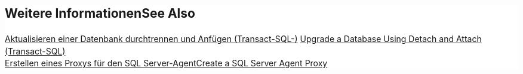 ## <a name="see-also"></a><span data-ttu-id="67a22-301">Weitere Informationen</span><span class="sxs-lookup"><span data-stu-id="67a22-301">See Also</span></span>  
 <span data-ttu-id="67a22-302">[Aktualisieren einer Datenbank durchtrennen und Anfügen &#40;Transact-SQL-&#41;](upgrade-a-database-using-detach-and-attach-transact-sql.md) </span><span class="sxs-lookup"><span data-stu-id="67a22-302">[Upgrade a Database Using Detach and Attach &#40;Transact-SQL&#41;](upgrade-a-database-using-detach-and-attach-transact-sql.md) </span></span>  
 [<span data-ttu-id="67a22-303">Erstellen eines Proxys für den SQL Server-Agent</span><span class="sxs-lookup"><span data-stu-id="67a22-303">Create a SQL Server Agent Proxy</span></span>](../../ssms/agent/create-a-sql-server-agent-proxy.md)  
  
  
